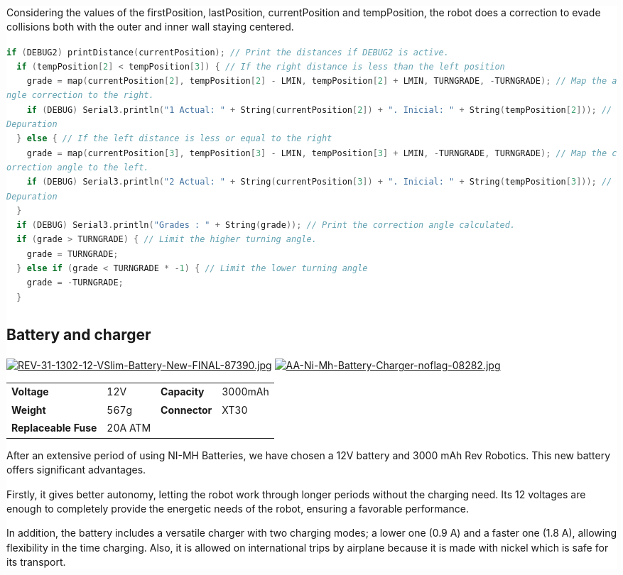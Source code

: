 Considering the values of the firstPosition, lastPosition, currentPosition and tempPosition, the robot does a correction to evade collisions both with the outer and inner wall staying centered.

``` ino
if (DEBUG2) printDistance(currentPosition); // Print the distances if DEBUG2 is active.
  if (tempPosition[2] < tempPosition[3]) { // If the right distance is less than the left position
    grade = map(currentPosition[2], tempPosition[2] - LMIN, tempPosition[2] + LMIN, TURNGRADE, -TURNGRADE); // Map the angle correction to the right.
    if (DEBUG) Serial3.println("1 Actual: " + String(currentPosition[2]) + ". Inicial: " + String(tempPosition[2])); // Depuration
  } else { // If the left distance is less or equal to the right 
    grade = map(currentPosition[3], tempPosition[3] - LMIN, tempPosition[3] + LMIN, -TURNGRADE, TURNGRADE); // Map the correction angle to the left.
    if (DEBUG) Serial3.println("2 Actual: " + String(currentPosition[3]) + ". Inicial: " + String(tempPosition[3])); // Depuration
  }
  if (DEBUG) Serial3.println("Grades : " + String(grade)); // Print the correction angle calculated.
  if (grade > TURNGRADE) { // Limit the higher turning angle.
    grade = TURNGRADE;
  } else if (grade < TURNGRADE * -1) { // Limit the lower turning angle
    grade = -TURNGRADE;
  }

```

## Battery and charger
[![REV-31-1302-12-VSlim-Battery-New-FINAL-87390.jpg](https://i.postimg.cc/L80sVVtF/REV-31-1302-12-VSlim-Battery-New-FINAL-87390.jpg)](https://postimg.cc/pmzxWzcs) [![AA-Ni-Mh-Battery-Charger-noflag-08282.jpg](https://i.postimg.cc/CMHL20GN/AA-Ni-Mh-Battery-Charger-noflag-08282.jpg)](https://postimg.cc/qgqTt9Zh)

| | | | |
| --- | --- | --- | --- |
| **Voltage**  | 12V  | **Capacity**           | 3000mAh  |
| **Weight**   | 567g | **Connector**          | XT30         |
| **Replaceable Fuse** | 20A ATM |             |              |

After an extensive period of using NI-MH Batteries, we
have chosen a 12V battery and 3000 mAh Rev Robotics. This
new battery offers significant advantages.

Firstly, it gives better autonomy, letting the robot work
through longer periods without the charging need. Its 12
voltages are enough to completely provide the energetic
needs of the robot, ensuring a favorable performance.

In addition, the battery includes a versatile charger with
two charging modes; a lower one (0.9 A) and a faster one (1.8
A), allowing flexibility in the time charging. Also, it is allowed
on international trips by airplane because it is made with
nickel which is safe for its transport.
